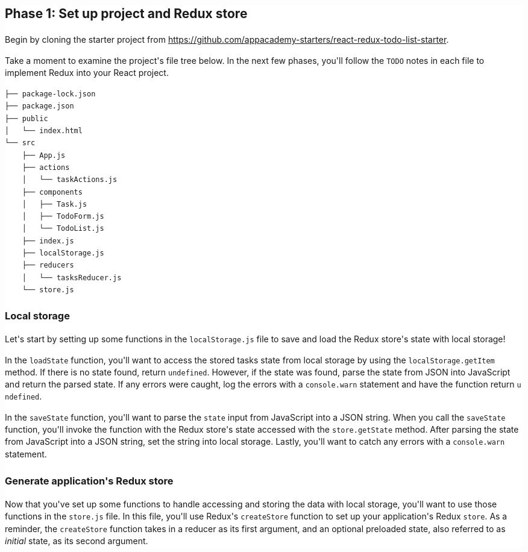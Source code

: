## Phase 1: Set up project and Redux store

Begin by cloning the starter project from
https://github.com/appacademy-starters/react-redux-todo-list-starter.

Take a moment to examine the project's file tree below. In the next few phases,
you'll follow the `TODO` notes in each file to implement Redux into your React
project.

```sh
├── package-lock.json
├── package.json
├── public
│   └── index.html
└── src
    ├── App.js
    ├── actions
    │   └── taskActions.js
    ├── components
    │   ├── Task.js
    │   ├── TodoForm.js
    │   └── TodoList.js
    ├── index.js
    ├── localStorage.js
    ├── reducers
    │   └── tasksReducer.js
    └── store.js
```

### Local storage

Let's start by setting up some functions in the `localStorage.js` file to save
and load the Redux store's state with local storage!

In the `loadState` function, you'll want to access the stored tasks state from
local storage by using the `localStorage.getItem` method. If there is no state
found, return `undefined`. However, if the state was found, parse the state from
JSON into JavaScript and return the parsed state. If any errors were caught, log
the errors with a `console.warn` statement and have the function return
`undefined`.

In the `saveState` function, you'll want to parse the `state` input from
JavaScript into a JSON string. When you call the `saveState` function, you'll
invoke the function with the Redux store's state accessed with the
`store.getState` method. After parsing the state from JavaScript into a JSON
string, set the string into local storage. Lastly, you'll want to catch any
errors with a `console.warn` statement.

### Generate application's Redux store

Now that you've set up some functions to handle accessing and storing the data
with local storage, you'll want to use those functions in the `store.js` file.
In this file, you'll use Redux's `createStore` function to set up your
application's Redux `store`. As a reminder, the `createStore` function takes in
a reducer as its first argument, and an optional preloaded state, also referred
to as _initial_ state, as its second argument.
